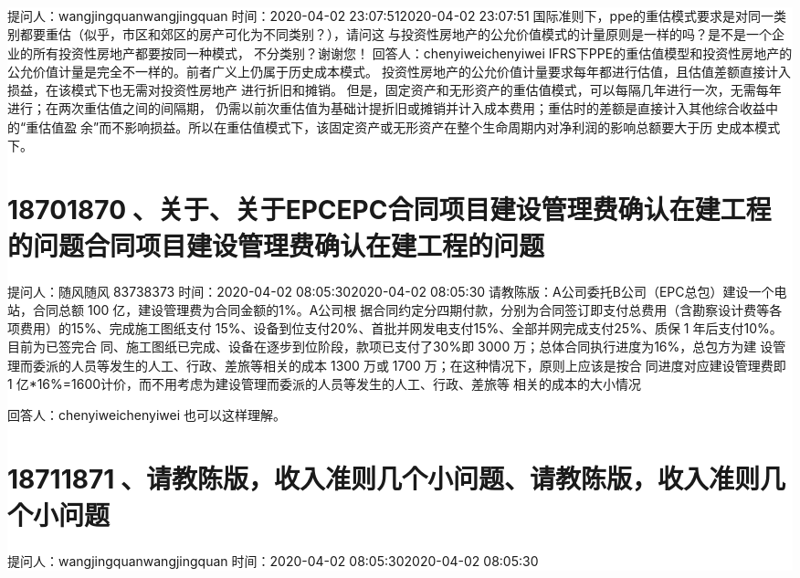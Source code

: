 提问人：wangjingquanwangjingquan 时间：2020-04-02 23:07:512020-04-02 23:07:51
国际准则下，ppe的重估模式要求是对同一类别都要重估（似乎，市区和郊区的房产可化为不同类别？），请问这
与投资性房地产的公允价值模式的计量原则是一样的吗？是不是一个企业的所有投资性房地产都要按同一种模式，
不分类别？谢谢您！
回答人：chenyiweichenyiwei
IFRS下PPE的重估值模型和投资性房地产的公允价值计量是完全不一样的。前者广义上仍属于历史成本模式。
投资性房地产的公允价值计量要求每年都进行估值，且估值差额直接计入损益，在该模式下也无需对投资性房地产
进行折旧和摊销。
但是，固定资产和无形资产的重估值模式，可以每隔几年进行一次，无需每年进行；在两次重估值之间的间隔期，
仍需以前次重估值为基础计提折旧或摊销并计入成本费用；重估时的差额是直接计入其他综合收益中的“重估值盈
余”而不影响损益。所以在重估值模式下，该固定资产或无形资产在整个生命周期内对净利润的影响总额要大于历
史成本模式下。

# 18701870 、关于、关于EPCEPC合同项目建设管理费确认在建工程的问题合同项目建设管理费确认在建工程的问题
提问人：随风随风 83738373 时间：2020-04-02 08:05:302020-04-02 08:05:30
请教陈版：A公司委托B公司（EPC总包）建设一个电站，合同总额 100 亿，建设管理费为合同金额的1%。A公司根
据合同约定分四期付款，分别为合同签订即支付总费用（含勘察设计费等各项费用）的15%、完成施工图纸支付
15%、设备到位支付20%、首批并网发电支付15%、全部并网完成支付25%、质保 1 年后支付10%。目前为已签完合
同、施工图纸已完成、设备在逐步到位阶段，款项已支付了30%即 3000 万；总体合同执行进度为16%，总包方为建
设管理而委派的人员等发生的人工、行政、差旅等相关的成本 1300 万或 1700 万；在这种情况下，原则上应该是按合
同进度对应建设管理费即 1 亿*16%=1600计价，而不用考虑为建设管理而委派的人员等发生的人工、行政、差旅等
相关的成本的大小情况

回答人：chenyiweichenyiwei
也可以这样理解。

# 18711871 、请教陈版，收入准则几个小问题、请教陈版，收入准则几个小问题

提问人：wangjingquanwangjingquan 时间：2020-04-02 08:05:302020-04-02 08:05:30

